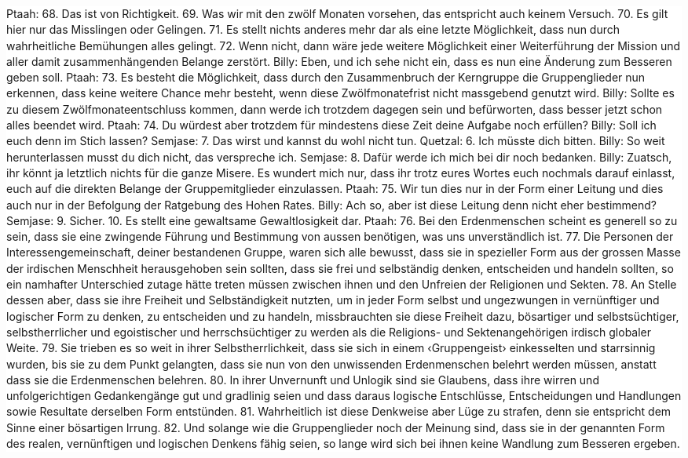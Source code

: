Ptaah:
68. Das ist von Richtigkeit.
69. Was wir mit den zwölf Monaten vorsehen, das entspricht auch keinem Versuch.
70. Es gilt hier nur das Misslingen oder Gelingen.
71. Es stellt nichts anderes mehr dar als eine letzte Möglichkeit, dass nun durch wahrheitliche Bemühungen alles gelingt.
72. Wenn nicht, dann wäre jede weitere Möglichkeit einer Weiterführung der Mission und aller damit zusammenhängenden Belange zerstört.
Billy:
Eben, und ich sehe nicht ein, dass es nun eine Änderung zum Besseren geben soll.
Ptaah:
73. Es besteht die Möglichkeit, dass durch den Zusammenbruch der Kerngruppe die Gruppenglieder nun erkennen, dass keine weitere Chance mehr besteht, wenn diese Zwölfmonatefrist nicht massgebend genutzt wird.
Billy:
Sollte es zu diesem Zwölfmonateentschluss kommen, dann werde ich trotzdem dagegen sein und befürworten, dass besser jetzt schon alles beendet wird.
Ptaah:
74. Du würdest aber trotzdem für mindestens diese Zeit deine Aufgabe noch erfüllen?
Billy:
Soll ich euch denn im Stich lassen?
Semjase:
7. Das wirst und kannst du wohl nicht tun.
Quetzal:
6. Ich müsste dich bitten.
Billy:
So weit herunterlassen musst du dich nicht, das verspreche ich.
Semjase:
8. Dafür werde ich mich bei dir noch bedanken.
Billy:
Zuatsch, ihr könnt ja letztlich nichts für die ganze Misere. Es wundert mich nur, dass ihr trotz eures Wortes euch nochmals darauf einlasst, euch auf die direkten Belange der Gruppemitglieder einzulassen.
Ptaah:
75. Wir tun dies nur in der Form einer Leitung und dies auch nur in der Befolgung der Ratgebung des Hohen Rates.
Billy:
Ach so, aber ist diese Leitung denn nicht eher bestimmend?
Semjase:
9. Sicher.
10. Es stellt eine gewaltsame Gewaltlosigkeit dar.
Ptaah:
76. Bei den Erdenmenschen scheint es generell so zu sein, dass sie eine zwingende Führung und Bestimmung von aussen benötigen, was uns unverständlich ist.
77. Die Personen der Interessengemeinschaft, deiner bestandenen Gruppe, waren sich alle bewusst, dass sie in spezieller Form aus der grossen Masse der irdischen Menschheit herausgehoben sein sollten, dass sie frei und selbständig denken, entscheiden und handeln sollten, so ein namhafter Unterschied zutage hätte treten müssen zwischen ihnen und den Unfreien der Religionen und Sekten.
78. An Stelle dessen aber, dass sie ihre Freiheit und Selbständigkeit nutzten, um in jeder Form selbst und ungezwungen in vernünftiger und logischer Form zu denken, zu entscheiden und zu handeln, missbrauchten sie diese Freiheit dazu, bösartiger und selbstsüchtiger, selbstherrlicher und egoistischer und herrschsüchtiger zu werden als die Religions- und Sektenangehörigen irdisch globaler Weite.
79. Sie trieben es so weit in ihrer Selbstherrlichkeit, dass sie sich in einem ‹Gruppengeist› einkesselten und starrsinnig wurden, bis sie zu dem Punkt gelangten, dass sie nun von den unwissenden Erdenmenschen belehrt werden müssen, anstatt dass sie die Erdenmenschen belehren.
80. In ihrer Unvernunft und Unlogik sind sie Glaubens, dass ihre wirren und unfolgerichtigen Gedankengänge gut und gradlinig seien und dass daraus logische Entschlüsse, Entscheidungen und Handlungen sowie Resultate derselben Form entstünden.
81. Wahrheitlich ist diese Denkweise aber Lüge zu strafen, denn sie entspricht dem Sinne einer bösartigen Irrung.
82. Und solange wie die Gruppenglieder noch der Meinung sind, dass sie in der genannten Form des realen, vernünftigen und logischen Denkens fähig seien, so lange wird sich bei ihnen keine Wandlung zum Besseren ergeben.
